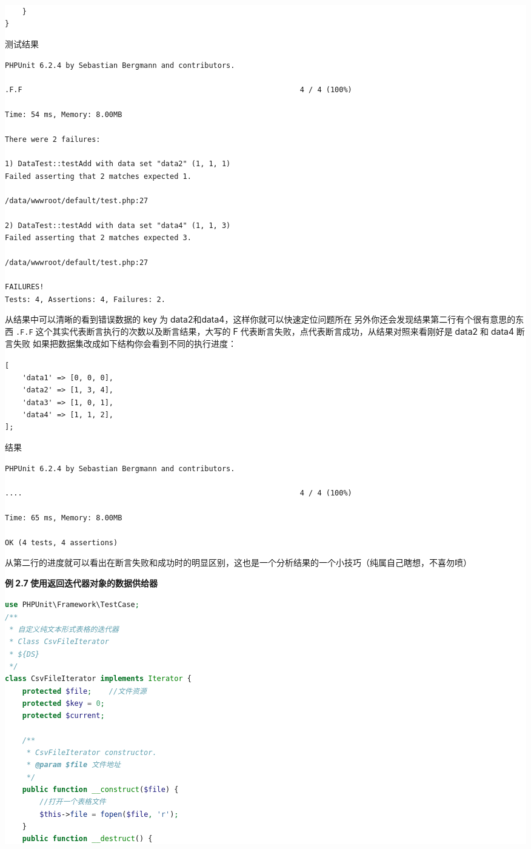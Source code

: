 ```php
    }
}
```
测试结果

	PHPUnit 6.2.4 by Sebastian Bergmann and contributors.
	
	.F.F                                                                4 / 4 (100%)
	
	Time: 54 ms, Memory: 8.00MB
	
	There were 2 failures:
	
	1) DataTest::testAdd with data set "data2" (1, 1, 1)
	Failed asserting that 2 matches expected 1.
	
	/data/wwwroot/default/test.php:27
	
	2) DataTest::testAdd with data set "data4" (1, 1, 3)
	Failed asserting that 2 matches expected 3.
	
	/data/wwwroot/default/test.php:27
	
	FAILURES!
	Tests: 4, Assertions: 4, Failures: 2.

从结果中可以清晰的看到错误数据的 key 为 data2和data4，这样你就可以快速定位问题所在
另外你还会发现结果第二行有个很有意思的东西 `.F.F` 这个其实代表断言执行的次数以及断言结果，大写的 F 代表断言失败，点代表断言成功，从结果对照来看刚好是 data2 和 data4 断言失败
如果把数据集改成如下结构你会看到不同的执行进度：

	[
        'data1' => [0, 0, 0],
        'data2' => [1, 3, 4],
        'data3' => [1, 0, 1],
        'data4' => [1, 1, 2],
    ];

结果

	PHPUnit 6.2.4 by Sebastian Bergmann and contributors.
	
	....                                                                4 / 4 (100%)
	
	Time: 65 ms, Memory: 8.00MB
	
	OK (4 tests, 4 assertions)

从第二行的进度就可以看出在断言失败和成功时的明显区别，这也是一个分析结果的一个小技巧（纯属自己瞎想，不喜勿喷）

**例 2.7 使用返回迭代器对象的数据供给器**

```php
use PHPUnit\Framework\TestCase;
/**
 * 自定义纯文本形式表格的迭代器
 * Class CsvFileIterator
 * ${DS}
 */
class CsvFileIterator implements Iterator {
    protected $file;    //文件资源
    protected $key = 0;
    protected $current;

    /**
     * CsvFileIterator constructor.
     * @param $file 文件地址
     */
    public function __construct($file) {
        //打开一个表格文件
        $this->file = fopen($file, 'r');
    }
    public function __destruct() {
```
